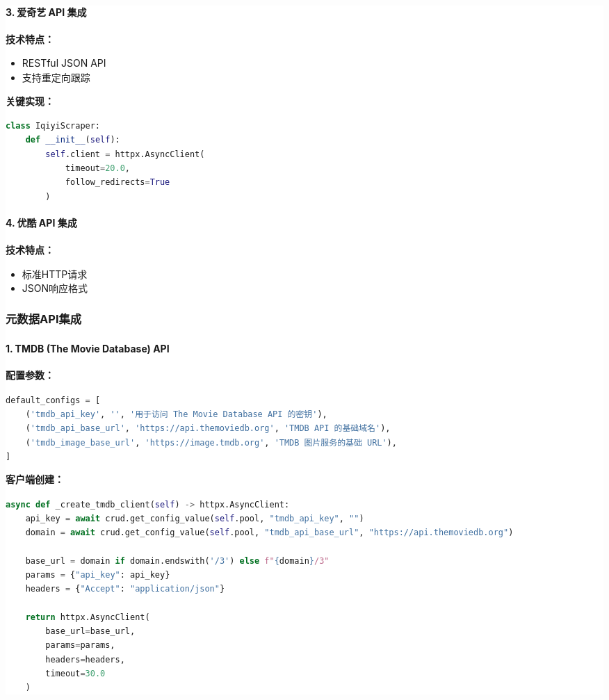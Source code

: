 #### 3. 爱奇艺 API 集成

**技术特点：**
- RESTful JSON API
- 支持重定向跟踪

**关键实现：**
```python
class IqiyiScraper:
    def __init__(self):
        self.client = httpx.AsyncClient(
            timeout=20.0, 
            follow_redirects=True
        )
```

#### 4. 优酷 API 集成

**技术特点：**
- 标准HTTP请求
- JSON响应格式

### 元数据API集成

#### 1. TMDB (The Movie Database) API

**配置参数：**
```python
default_configs = [
    ('tmdb_api_key', '', '用于访问 The Movie Database API 的密钥'),
    ('tmdb_api_base_url', 'https://api.themoviedb.org', 'TMDB API 的基础域名'),
    ('tmdb_image_base_url', 'https://image.tmdb.org', 'TMDB 图片服务的基础 URL'),
]
```

**客户端创建：**
```python
async def _create_tmdb_client(self) -> httpx.AsyncClient:
    api_key = await crud.get_config_value(self.pool, "tmdb_api_key", "")
    domain = await crud.get_config_value(self.pool, "tmdb_api_base_url", "https://api.themoviedb.org")
    
    base_url = domain if domain.endswith('/3') else f"{domain}/3"
    params = {"api_key": api_key}
    headers = {"Accept": "application/json"}
    
    return httpx.AsyncClient(
        base_url=base_url, 
        params=params, 
        headers=headers, 
        timeout=30.0
    )
```
